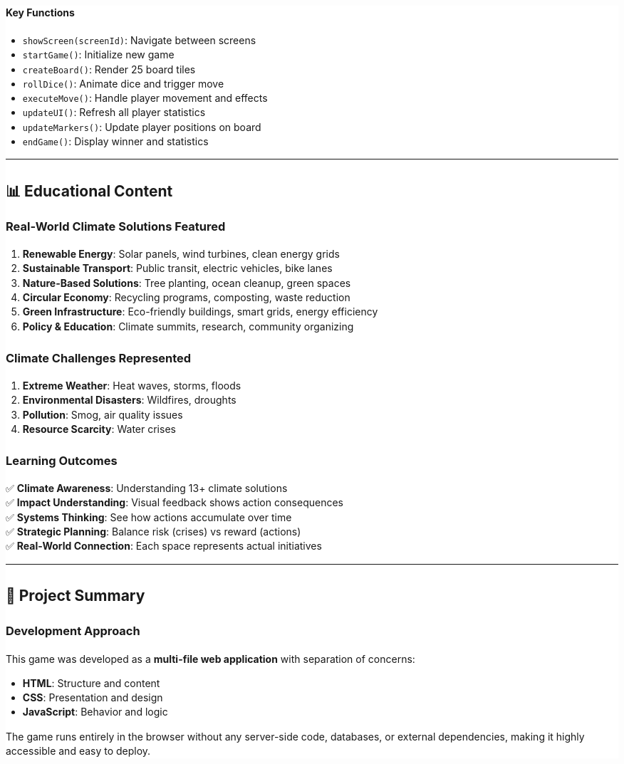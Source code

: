 #### Key Functions
- `showScreen(screenId)`: Navigate between screens
- `startGame()`: Initialize new game
- `createBoard()`: Render 25 board tiles
- `rollDice()`: Animate dice and trigger move
- `executeMove()`: Handle player movement and effects
- `updateUI()`: Refresh all player statistics
- `updateMarkers()`: Update player positions on board
- `endGame()`: Display winner and statistics

---

## 📊 Educational Content

### Real-World Climate Solutions Featured

1. **Renewable Energy**: Solar panels, wind turbines, clean energy grids
2. **Sustainable Transport**: Public transit, electric vehicles, bike lanes
3. **Nature-Based Solutions**: Tree planting, ocean cleanup, green spaces
4. **Circular Economy**: Recycling programs, composting, waste reduction
5. **Green Infrastructure**: Eco-friendly buildings, smart grids, energy efficiency
6. **Policy & Education**: Climate summits, research, community organizing

### Climate Challenges Represented

1. **Extreme Weather**: Heat waves, storms, floods
2. **Environmental Disasters**: Wildfires, droughts
3. **Pollution**: Smog, air quality issues
4. **Resource Scarcity**: Water crises

### Learning Outcomes

✅ **Climate Awareness**: Understanding 13+ climate solutions  
✅ **Impact Understanding**: Visual feedback shows action consequences  
✅ **Systems Thinking**: See how actions accumulate over time  
✅ **Strategic Planning**: Balance risk (crises) vs reward (actions)  
✅ **Real-World Connection**: Each space represents actual initiatives  

---

## 🎯 Project Summary

### Development Approach

This game was developed as a **multi-file web application** with separation of concerns:
- **HTML**: Structure and content
- **CSS**: Presentation and design
- **JavaScript**: Behavior and logic

The game runs entirely in the browser without any server-side code, databases, or external dependencies, making it highly accessible and easy to deploy.
